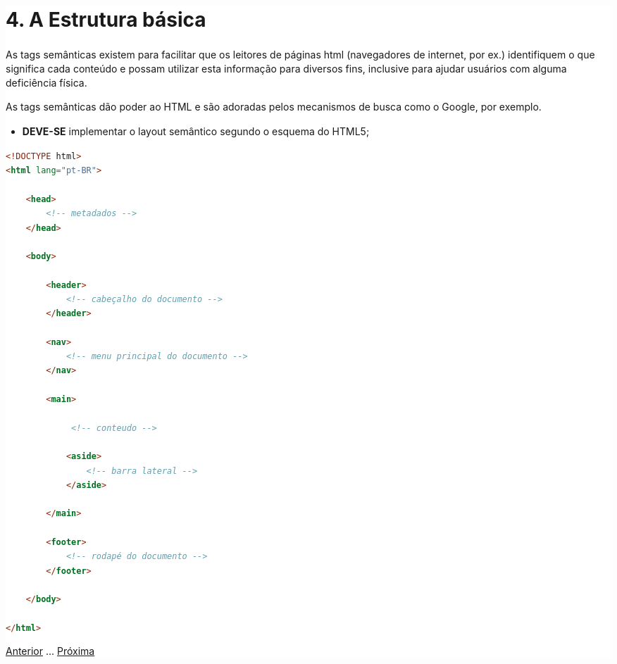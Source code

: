 # 4. A Estrutura básica

As tags semânticas existem para facilitar que os leitores de páginas html (navegadores de internet, por ex.) identifiquem o que significa cada conteúdo e possam utilizar esta informação para diversos fins, inclusive para ajudar usuários com alguma deficiência física.

As tags semânticas dão poder ao HTML e são adoradas pelos mecanismos de busca como o Google, por exemplo.

* **DEVE-SE** implementar o layout semântico segundo o esquema do HTML5;

```html
<!DOCTYPE html>
<html lang="pt-BR">

    <head>
        <!-- metadados -->
    </head>
    
    <body>

        <header>
            <!-- cabeçalho do documento -->
        </header>
        
        <nav>
            <!-- menu principal do documento -->
        </nav>

        <main>

             <!-- conteudo -->

            <aside>
                <!-- barra lateral -->
            </aside>

        </main>

        <footer>
            <!-- rodapé do documento -->
        </footer>

    </body>
    
</html>
```

[Anterior](html-04-scripts.md) ... [Próxima](html-06-semantica-textual.md)

